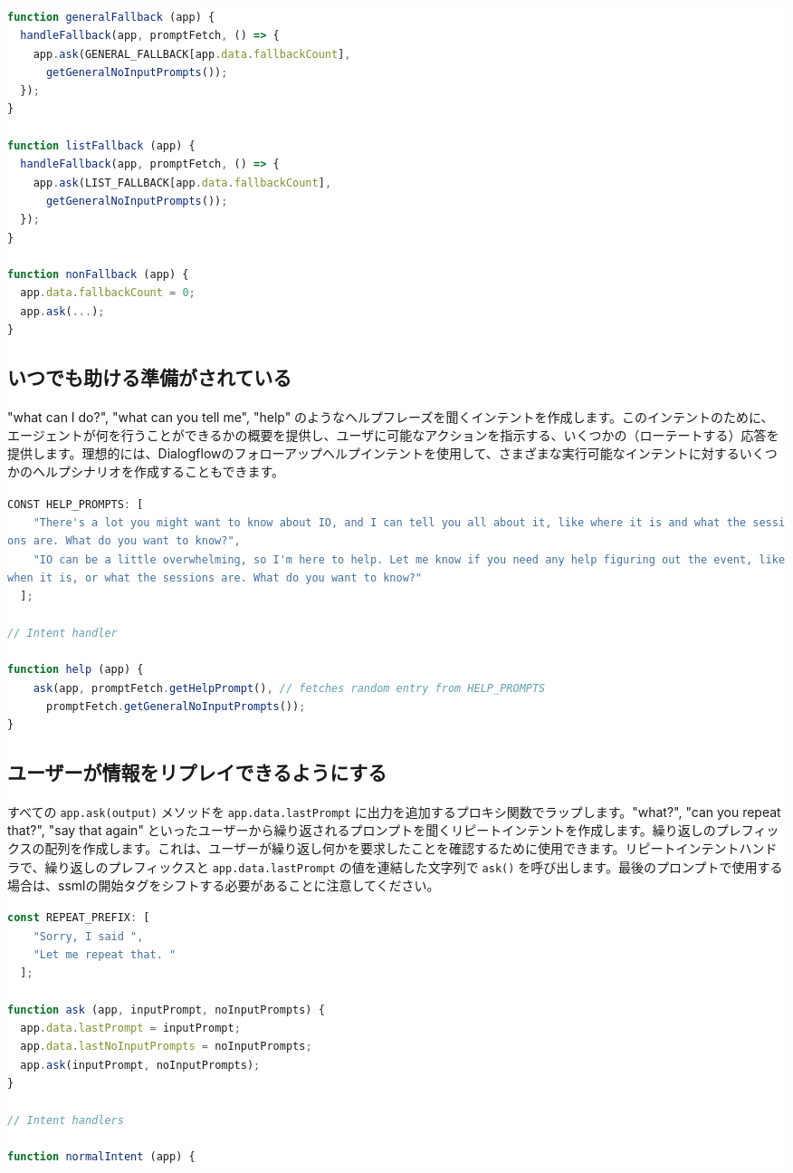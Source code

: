 ```js
function generalFallback (app) {
  handleFallback(app, promptFetch, () => {
    app.ask(GENERAL_FALLBACK[app.data.fallbackCount],
      getGeneralNoInputPrompts());
  });
}

function listFallback (app) {
  handleFallback(app, promptFetch, () => {
    app.ask(LIST_FALLBACK[app.data.fallbackCount],
      getGeneralNoInputPrompts());
  });
}

function nonFallback (app) {
  app.data.fallbackCount = 0;
  app.ask(...);
}
```

## いつでも助ける準備がされている

"what can I do?", "what can you tell me", "help" のようなヘルプフレーズを聞くインテントを作成します。このインテントのために、エージェントが何を行うことができるかの概要を提供し、ユーザに可能なアクションを指示する、いくつかの（ローテートする）応答を提供します。理想的には、Dialogflowのフォローアップヘルプインテントを使用して、さまざまな実行可能なインテントに対するいくつかのヘルプシナリオを作成することもできます。

```js
CONST HELP_PROMPTS: [
    "There's a lot you might want to know about IO, and I can tell you all about it, like where it is and what the sessions are. What do you want to know?",
    "IO can be a little overwhelming, so I'm here to help. Let me know if you need any help figuring out the event, like when it is, or what the sessions are. What do you want to know?"
  ];

// Intent handler

function help (app) {
    ask(app, promptFetch.getHelpPrompt(), // fetches random entry from HELP_PROMPTS
      promptFetch.getGeneralNoInputPrompts());
}
```

## ユーザーが情報をリプレイできるようにする

すべての `app.ask(output)` メソッドを `app.data.lastPrompt` に出力を追加するプロキシ関数でラップします。"what?", "can you repeat that?", "say that again" といったユーザーから繰り返されるプロンプトを聞くリピートインテントを作成します。繰り返しのプレフィックスの配列を作成します。これは、ユーザーが繰り返し何かを要求したことを確認するために使用できます。リピートインテントハンドラで、繰り返しのプレフィックスと `app.data.lastPrompt` の値を連結した文字列で `ask()` を呼び出します。最後のプロンプトで使用する場合は、ssmlの開始タグをシフトする必要があることに注意してください。

```js
const REPEAT_PREFIX: [
    "Sorry, I said ",
    "Let me repeat that. "
  ];

function ask (app, inputPrompt, noInputPrompts) {
  app.data.lastPrompt = inputPrompt;
  app.data.lastNoInputPrompts = noInputPrompts;
  app.ask(inputPrompt, noInputPrompts);
}

// Intent handlers

function normalIntent (app) {
```